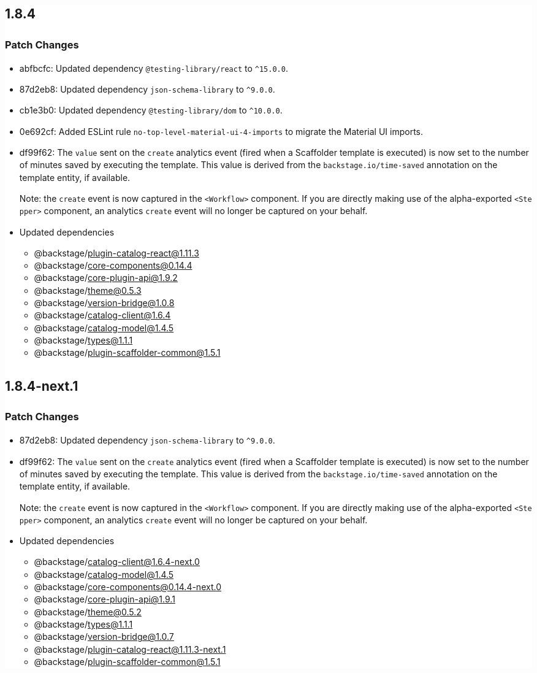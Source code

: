 ## 1.8.4

### Patch Changes

- abfbcfc: Updated dependency `@testing-library/react` to `^15.0.0`.
- 87d2eb8: Updated dependency `json-schema-library` to `^9.0.0`.
- cb1e3b0: Updated dependency `@testing-library/dom` to `^10.0.0`.
- 0e692cf: Added ESLint rule `no-top-level-material-ui-4-imports` to migrate the Material UI imports.
- df99f62: The `value` sent on the `create` analytics event (fired when a Scaffolder template is executed) is now set to the number of minutes saved by executing the template. This value is derived from the `backstage.io/time-saved` annotation on the template entity, if available.

  Note: the `create` event is now captured in the `<Workflow>` component. If you are directly making use of the alpha-exported `<Stepper>` component, an analytics `create` event will no longer be captured on your behalf.

- Updated dependencies
  - @backstage/plugin-catalog-react@1.11.3
  - @backstage/core-components@0.14.4
  - @backstage/core-plugin-api@1.9.2
  - @backstage/theme@0.5.3
  - @backstage/version-bridge@1.0.8
  - @backstage/catalog-client@1.6.4
  - @backstage/catalog-model@1.4.5
  - @backstage/types@1.1.1
  - @backstage/plugin-scaffolder-common@1.5.1

## 1.8.4-next.1

### Patch Changes

- 87d2eb8: Updated dependency `json-schema-library` to `^9.0.0`.
- df99f62: The `value` sent on the `create` analytics event (fired when a Scaffolder template is executed) is now set to the number of minutes saved by executing the template. This value is derived from the `backstage.io/time-saved` annotation on the template entity, if available.

  Note: the `create` event is now captured in the `<Workflow>` component. If you are directly making use of the alpha-exported `<Stepper>` component, an analytics `create` event will no longer be captured on your behalf.

- Updated dependencies
  - @backstage/catalog-client@1.6.4-next.0
  - @backstage/catalog-model@1.4.5
  - @backstage/core-components@0.14.4-next.0
  - @backstage/core-plugin-api@1.9.1
  - @backstage/theme@0.5.2
  - @backstage/types@1.1.1
  - @backstage/version-bridge@1.0.7
  - @backstage/plugin-catalog-react@1.11.3-next.1
  - @backstage/plugin-scaffolder-common@1.5.1
